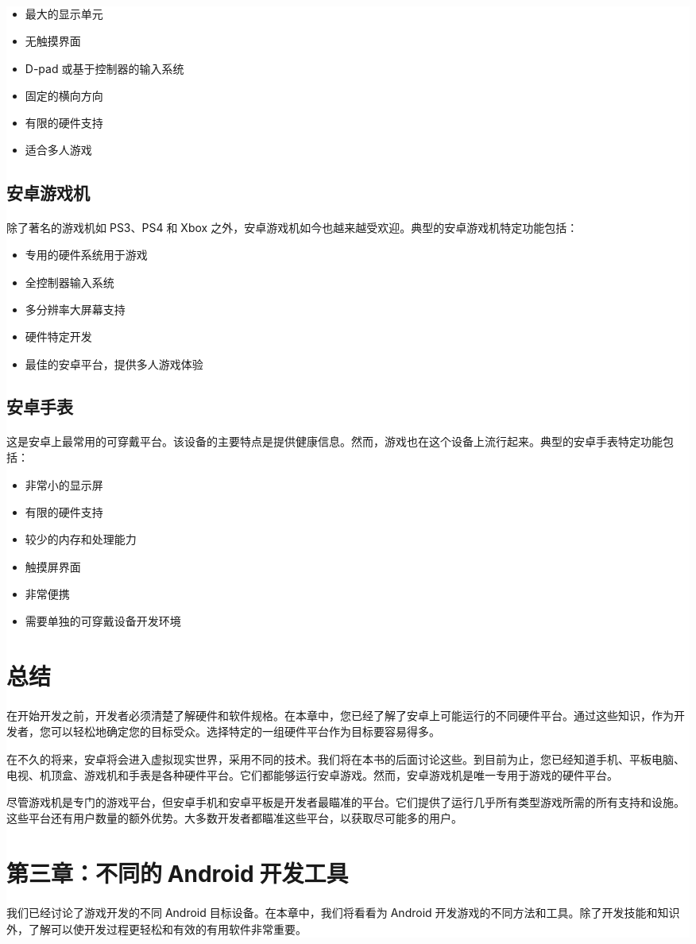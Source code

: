 +   最大的显示单元

+   无触摸界面

+   D-pad 或基于控制器的输入系统

+   固定的横向方向

+   有限的硬件支持

+   适合多人游戏

## 安卓游戏机

除了著名的游戏机如 PS3、PS4 和 Xbox 之外，安卓游戏机如今也越来越受欢迎。典型的安卓游戏机特定功能包括：

+   专用的硬件系统用于游戏

+   全控制器输入系统

+   多分辨率大屏幕支持

+   硬件特定开发

+   最佳的安卓平台，提供多人游戏体验

## 安卓手表

这是安卓上最常用的可穿戴平台。该设备的主要特点是提供健康信息。然而，游戏也在这个设备上流行起来。典型的安卓手表特定功能包括：

+   非常小的显示屏

+   有限的硬件支持

+   较少的内存和处理能力

+   触摸屏界面

+   非常便携

+   需要单独的可穿戴设备开发环境

# 总结

在开始开发之前，开发者必须清楚了解硬件和软件规格。在本章中，您已经了解了安卓上可能运行的不同硬件平台。通过这些知识，作为开发者，您可以轻松地确定您的目标受众。选择特定的一组硬件平台作为目标要容易得多。

在不久的将来，安卓将会进入虚拟现实世界，采用不同的技术。我们将在本书的后面讨论这些。到目前为止，您已经知道手机、平板电脑、电视、机顶盒、游戏机和手表是各种硬件平台。它们都能够运行安卓游戏。然而，安卓游戏机是唯一专用于游戏的硬件平台。

尽管游戏机是专门的游戏平台，但安卓手机和安卓平板是开发者最瞄准的平台。它们提供了运行几乎所有类型游戏所需的所有支持和设施。这些平台还有用户数量的额外优势。大多数开发者都瞄准这些平台，以获取尽可能多的用户。


# 第三章：不同的 Android 开发工具

我们已经讨论了游戏开发的不同 Android 目标设备。在本章中，我们将看看为 Android 开发游戏的不同方法和工具。除了开发技能和知识外，了解可以使开发过程更轻松和有效的有用软件非常重要。
